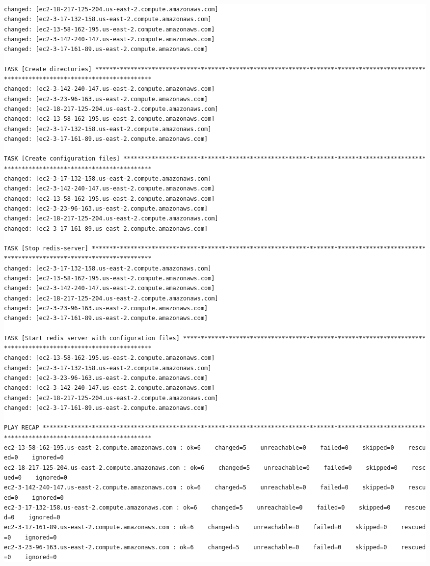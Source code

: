 ```output
changed: [ec2-18-217-125-204.us-east-2.compute.amazonaws.com]
changed: [ec2-3-17-132-158.us-east-2.compute.amazonaws.com]
changed: [ec2-13-58-162-195.us-east-2.compute.amazonaws.com]
changed: [ec2-3-142-240-147.us-east-2.compute.amazonaws.com]
changed: [ec2-3-17-161-89.us-east-2.compute.amazonaws.com]

TASK [Create directories] ****************************************************************************************************************************************
changed: [ec2-3-142-240-147.us-east-2.compute.amazonaws.com]
changed: [ec2-3-23-96-163.us-east-2.compute.amazonaws.com]
changed: [ec2-18-217-125-204.us-east-2.compute.amazonaws.com]
changed: [ec2-13-58-162-195.us-east-2.compute.amazonaws.com]
changed: [ec2-3-17-132-158.us-east-2.compute.amazonaws.com]
changed: [ec2-3-17-161-89.us-east-2.compute.amazonaws.com]

TASK [Create configuration files] ********************************************************************************************************************************
changed: [ec2-3-17-132-158.us-east-2.compute.amazonaws.com]
changed: [ec2-3-142-240-147.us-east-2.compute.amazonaws.com]
changed: [ec2-13-58-162-195.us-east-2.compute.amazonaws.com]
changed: [ec2-3-23-96-163.us-east-2.compute.amazonaws.com]
changed: [ec2-18-217-125-204.us-east-2.compute.amazonaws.com]
changed: [ec2-3-17-161-89.us-east-2.compute.amazonaws.com]

TASK [Stop redis-server] *****************************************************************************************************************************************
changed: [ec2-3-17-132-158.us-east-2.compute.amazonaws.com]
changed: [ec2-13-58-162-195.us-east-2.compute.amazonaws.com]
changed: [ec2-3-142-240-147.us-east-2.compute.amazonaws.com]
changed: [ec2-18-217-125-204.us-east-2.compute.amazonaws.com]
changed: [ec2-3-23-96-163.us-east-2.compute.amazonaws.com]
changed: [ec2-3-17-161-89.us-east-2.compute.amazonaws.com]

TASK [Start redis server with configuration files] ***************************************************************************************************************
changed: [ec2-13-58-162-195.us-east-2.compute.amazonaws.com]
changed: [ec2-3-17-132-158.us-east-2.compute.amazonaws.com]
changed: [ec2-3-23-96-163.us-east-2.compute.amazonaws.com]
changed: [ec2-3-142-240-147.us-east-2.compute.amazonaws.com]
changed: [ec2-18-217-125-204.us-east-2.compute.amazonaws.com]
changed: [ec2-3-17-161-89.us-east-2.compute.amazonaws.com]

PLAY RECAP *******************************************************************************************************************************************************
ec2-13-58-162-195.us-east-2.compute.amazonaws.com : ok=6    changed=5    unreachable=0    failed=0    skipped=0    rescued=0    ignored=0
ec2-18-217-125-204.us-east-2.compute.amazonaws.com : ok=6    changed=5    unreachable=0    failed=0    skipped=0    rescued=0    ignored=0
ec2-3-142-240-147.us-east-2.compute.amazonaws.com : ok=6    changed=5    unreachable=0    failed=0    skipped=0    rescued=0    ignored=0
ec2-3-17-132-158.us-east-2.compute.amazonaws.com : ok=6    changed=5    unreachable=0    failed=0    skipped=0    rescued=0    ignored=0
ec2-3-17-161-89.us-east-2.compute.amazonaws.com : ok=6    changed=5    unreachable=0    failed=0    skipped=0    rescued=0    ignored=0
ec2-3-23-96-163.us-east-2.compute.amazonaws.com : ok=6    changed=5    unreachable=0    failed=0    skipped=0    rescued=0    ignored=0
```
